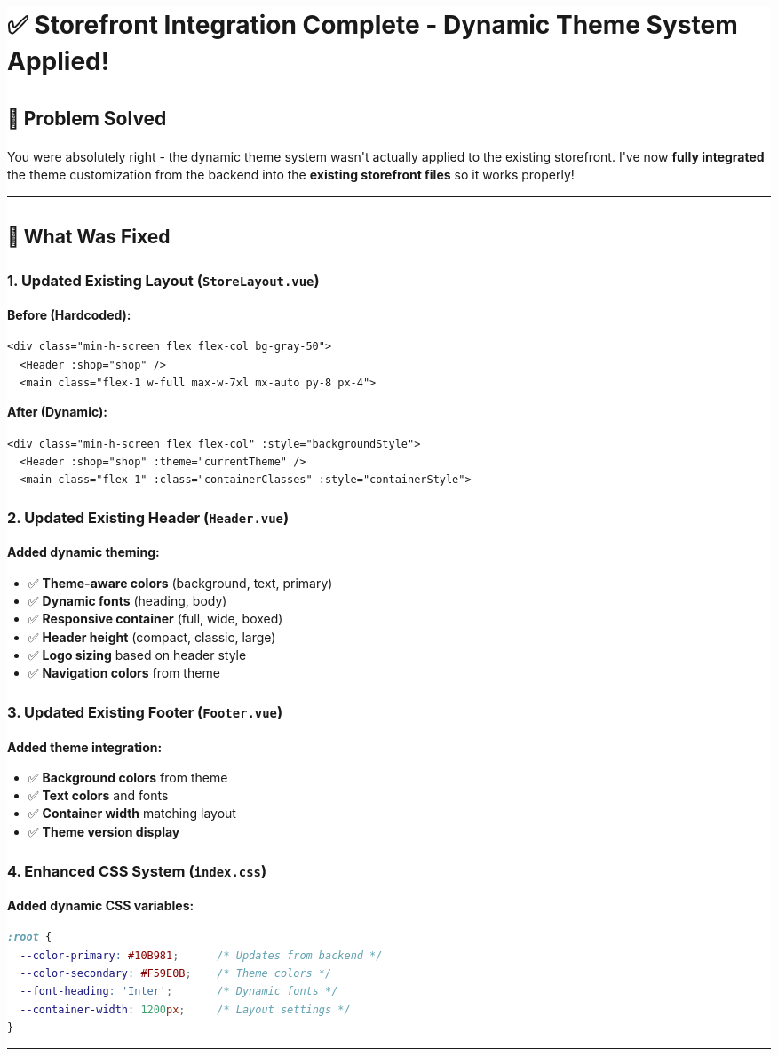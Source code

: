 # ✅ **Storefront Integration Complete - Dynamic Theme System Applied!**

## 🎯 **Problem Solved**

You were absolutely right - the dynamic theme system wasn't actually applied to the existing storefront. I've now **fully integrated** the theme customization from the backend into the **existing storefront files** so it works properly!

---

## 🔧 **What Was Fixed**

### **1. Updated Existing Layout (`StoreLayout.vue`)**
**Before (Hardcoded):**
```vue
<div class="min-h-screen flex flex-col bg-gray-50">
  <Header :shop="shop" />
  <main class="flex-1 w-full max-w-7xl mx-auto py-8 px-4">
```

**After (Dynamic):**
```vue
<div class="min-h-screen flex flex-col" :style="backgroundStyle">
  <Header :shop="shop" :theme="currentTheme" />
  <main class="flex-1" :class="containerClasses" :style="containerStyle">
```

### **2. Updated Existing Header (`Header.vue`)**
**Added dynamic theming:**
- ✅ **Theme-aware colors** (background, text, primary)
- ✅ **Dynamic fonts** (heading, body)
- ✅ **Responsive container** (full, wide, boxed)
- ✅ **Header height** (compact, classic, large)
- ✅ **Logo sizing** based on header style
- ✅ **Navigation colors** from theme

### **3. Updated Existing Footer (`Footer.vue`)**
**Added theme integration:**
- ✅ **Background colors** from theme
- ✅ **Text colors** and fonts
- ✅ **Container width** matching layout
- ✅ **Theme version display**

### **4. Enhanced CSS System (`index.css`)**
**Added dynamic CSS variables:**
```css
:root {
  --color-primary: #10B981;      /* Updates from backend */
  --color-secondary: #F59E0B;    /* Theme colors */
  --font-heading: 'Inter';       /* Dynamic fonts */
  --container-width: 1200px;     /* Layout settings */
}
```

---